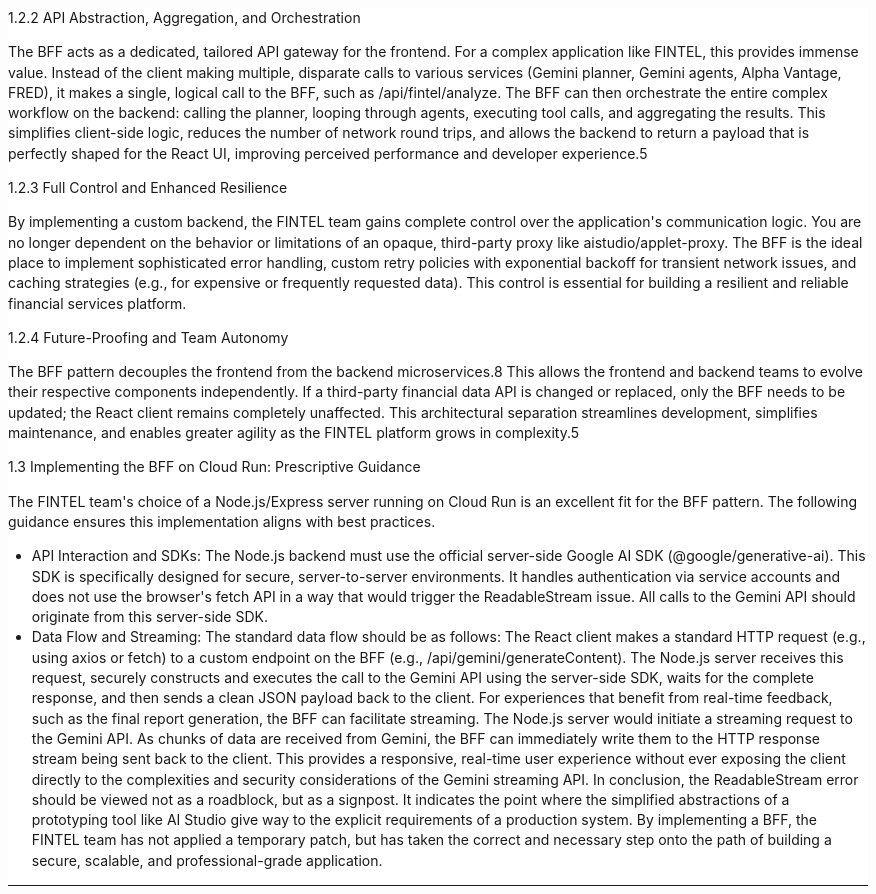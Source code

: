 
1.2.2 API Abstraction, Aggregation, and Orchestration


The BFF acts as a dedicated, tailored API gateway for the frontend. For a complex application like FINTEL, this provides immense value. Instead of the client making multiple, disparate calls to various services (Gemini planner, Gemini agents, Alpha Vantage, FRED), it makes a single, logical call to the BFF, such as /api/fintel/analyze. The BFF can then orchestrate the entire complex workflow on the backend: calling the planner, looping through agents, executing tool calls, and aggregating the results. This simplifies client-side logic, reduces the number of network round trips, and allows the backend to return a payload that is perfectly shaped for the React UI, improving perceived performance and developer experience.5


1.2.3 Full Control and Enhanced Resilience


By implementing a custom backend, the FINTEL team gains complete control over the application's communication logic. You are no longer dependent on the behavior or limitations of an opaque, third-party proxy like aistudio/applet-proxy. The BFF is the ideal place to implement sophisticated error handling, custom retry policies with exponential backoff for transient network issues, and caching strategies (e.g., for expensive or frequently requested data). This control is essential for building a resilient and reliable financial services platform.


1.2.4 Future-Proofing and Team Autonomy


The BFF pattern decouples the frontend from the backend microservices.8 This allows the frontend and backend teams to evolve their respective components independently. If a third-party financial data API is changed or replaced, only the BFF needs to be updated; the React client remains completely unaffected. This architectural separation streamlines development, simplifies maintenance, and enables greater agility as the FINTEL platform grows in complexity.5


1.3 Implementing the BFF on Cloud Run: Prescriptive Guidance


The FINTEL team's choice of a Node.js/Express server running on Cloud Run is an excellent fit for the BFF pattern. The following guidance ensures this implementation aligns with best practices.
* API Interaction and SDKs: The Node.js backend must use the official server-side Google AI SDK (@google/generative-ai). This SDK is specifically designed for secure, server-to-server environments. It handles authentication via service accounts and does not use the browser's fetch API in a way that would trigger the ReadableStream issue. All calls to the Gemini API should originate from this server-side SDK.
* Data Flow and Streaming: The standard data flow should be as follows: The React client makes a standard HTTP request (e.g., using axios or fetch) to a custom endpoint on the BFF (e.g., /api/gemini/generateContent). The Node.js server receives this request, securely constructs and executes the call to the Gemini API using the server-side SDK, waits for the complete response, and then sends a clean JSON payload back to the client.
For experiences that benefit from real-time feedback, such as the final report generation, the BFF can facilitate streaming. The Node.js server would initiate a streaming request to the Gemini API. As chunks of data are received from Gemini, the BFF can immediately write them to the HTTP response stream being sent back to the client. This provides a responsive, real-time user experience without ever exposing the client directly to the complexities and security considerations of the Gemini streaming API.
In conclusion, the ReadableStream error should be viewed not as a roadblock, but as a signpost. It indicates the point where the simplified abstractions of a prototyping tool like AI Studio give way to the explicit requirements of a production system. By implementing a BFF, the FINTEL team has not applied a temporary patch, but has taken the correct and necessary step onto the path of building a secure, scalable, and professional-grade application.
________________
